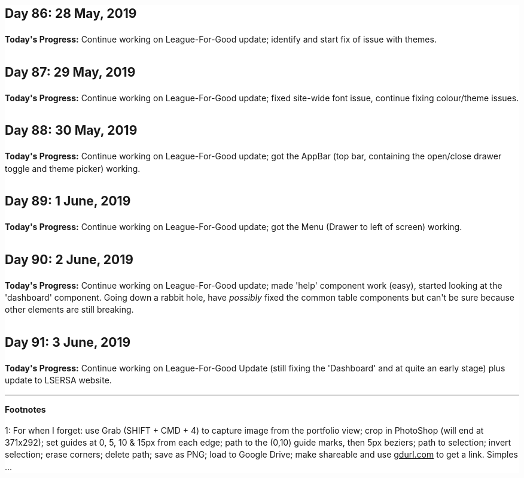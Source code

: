 ## Day 86: 28 May, 2019

**Today's Progress:** Continue working on League-For-Good update; identify and start
fix of issue with themes.

## Day 87: 29 May, 2019

**Today's Progress:** Continue working on League-For-Good update; fixed site-wide 
font issue, continue fixing colour/theme issues.

## Day 88: 30 May, 2019

**Today's Progress:** Continue working on League-For-Good update; got the AppBar
(top bar, containing the open/close drawer toggle and theme picker) working.

## Day 89: 1 June, 2019

**Today's Progress:** Continue working on League-For-Good update; got the
Menu (Drawer to left of screen) working.

## Day 90: 2 June, 2019

**Today's Progress:** Continue working on League-For-Good update; made 'help'
component work (easy), started looking at the 'dashboard' component. Going down
a rabbit hole, have *possibly* fixed the common table components but can't be
sure because other elements are still breaking.

## Day 91: 3 June, 2019

**Today's Progress:** Continue working on League-For-Good Update (still fixing
the 'Dashboard' and at quite an early stage) plus update to LSERSA website.

---

**Footnotes**

<a name="myfootnote1">1</a>: For when I forget: use Grab (SHIFT + CMD + 4) to
capture image from the portfolio view; crop in PhotoShop (will end at 371x292);
set guides at 0, 5, 10 & 15px from each edge; path to the (0,10) guide marks,
then 5px beziers; path to selection; invert selection; erase corners; delete
path; save as PNG; load to Google Drive; make shareable and use
[gdurl.com](https://gdurl.com) to get a link. Simples ...
